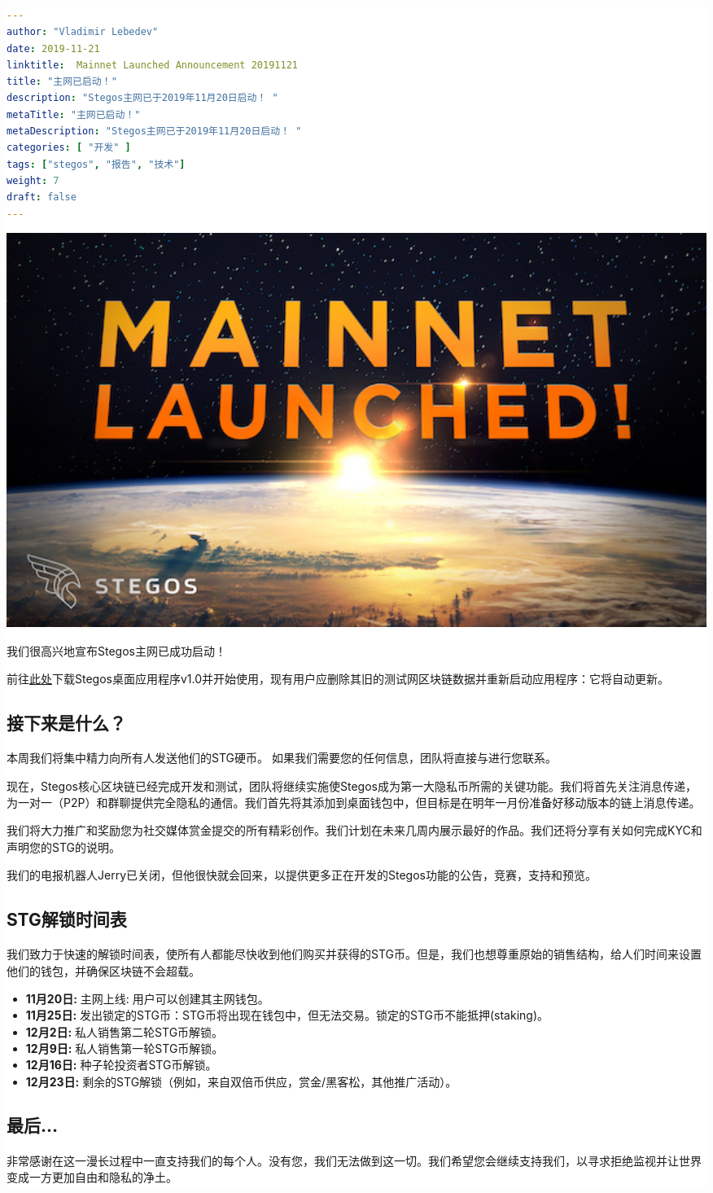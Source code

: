 ```yaml
---
author: "Vladimir Lebedev"
date: 2019-11-21
linktitle:  Mainnet Launched Announcement 20191121
title: "主网已启动！"
description: "Stegos主网已于2019年11月20日启动！ "
metaTitle: "主网已启动！"
metaDescription: "Stegos主网已于2019年11月20日启动！ "
categories: [ "开发" ]
tags: ["stegos", "报告", "技术"]
weight: 7
draft: false
---
```

<img src="/images/Mainnet_Poster1.jpg" style="object-fit:cover;width:100%"/>

我们很高兴地宣布Stegos主网已成功启动！

前往[此处](https://github.com/stegos/stegos-wallet/releases/tag/v1.0)下载Stegos桌面应用程序v1.0并开始使用，现有用户应删除其旧的测试网区块链数据并重新启动应用程序：它将自动更新。

## 接下来是什么？

本周我们将集中精力向所有人发送他们的STG硬币。 如果我们需要您的任何信息，团队将直接与进行您联系。

现在，Stegos核心区块链已经完成开发和测试，团队将继续实施使Stegos成为第一大隐私币所需的关键功能。我们将首先关注消息传递，为一对一（P2P）和群聊提供完全隐私的通信。我们首先将其添加到桌面钱包中，但目标是在明年一月份准备好移动版本的链上消息传递。

我们将大力推广和奖励您为社交媒体赏金提交的所有精彩创作。我们计划在未来几周内展示最好的作品。我们还将分享有关如何完成KYC和声明您的STG的说明。

我们的电报机器人Jerry已关闭，但他很快就会回来，以提供更多正在开发的Stegos功能的公告，竞赛，支持和预览。

## STG解锁时间表

我们致力于快速的解锁时间表，使所有人都能尽快收到他们购买并获得的STG币。但是，我们也想尊重原始的销售结构，给人们时间来设置他们的钱包，并确保区块链不会超载。

- **11月20日:** 主网上线: 用户可以创建其主网钱包。
- **11月25日:** 发出锁定的STG币：STG币将出现在钱包中，但无法交易。锁定的STG币不能抵押(staking)。
- **12月2日:** 私人销售第二轮STG币解锁。
- **12月9日:** 私人销售第一轮STG币解锁。
- **12月16日:** 种子轮投资者STG币解锁。
- **12月23日:** 剩余的STG解锁（例如，来自双倍币供应，赏金/黑客松，其他推广活动）。

## 最后…

非常感谢在这一漫长过程中一直支持我们的每个人。没有您，我们无法做到这一切。我们希望您会继续支持我们，以寻求拒绝监视并让世界变成一方更加自由和隐私的净土。
